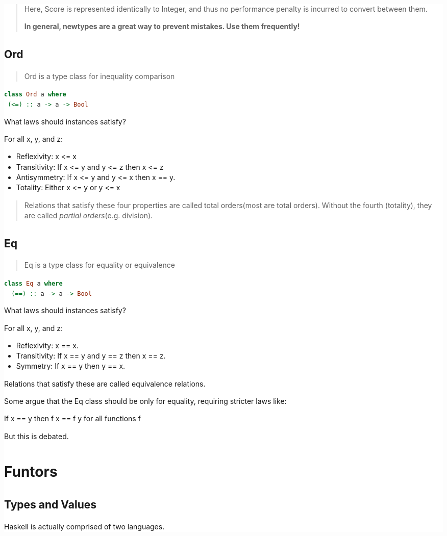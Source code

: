 > Here, Score is represented identically to Integer, and thus no performance penalty is incurred to convert between them.
>
> **In general, newtypes are a great way to prevent mistakes. Use them frequently!**

## Ord

> Ord is a type class for inequality comparison

```haskell
class Ord a where
 (<=) :: a -> a -> Bool
```

What laws should instances satisfy?

For all x, y, and z:

* Reflexivity: x <= x
* Transitivity: If x <= y and y <= z then x <= z
* Antisymmetry: If x <= y and y <= x then x == y.
* Totality: Either x <= y or y <= x

> Relations that satisfy these four properties are called total orders(most are total orders). Without the fourth (totality), they are called *partial orders*(e.g. division).

## Eq

> Eq is a type class for equality or equivalence

```haskell
class Eq a where
  (==) :: a -> a -> Bool
```

What laws should instances satisfy?

For all x, y, and z:

* Reflexivity: x == x.
* Transitivity: If x == y and y == z then x == z.
* Symmetry: If x == y then y == x.

Relations that satisfy these are called equivalence relations.

Some argue that the Eq class should be only for equality, requiring stricter laws like:

If x == y then f x == f y for all functions f

But this is debated.



<h1 id="functor" style="text-decoration: none;">Funtors</h1>

## Types and Values

Haskell is actually comprised of two languages.
